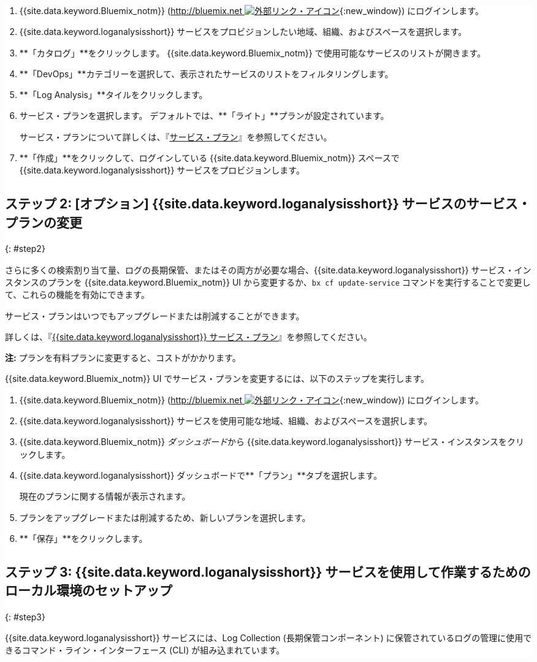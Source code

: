 1. {{site.data.keyword.Bluemix_notm}} ([http://bluemix.net ![外部リンク・アイコン](../../icons/launch-glyph.svg "外部リンク・アイコン")](http://bluemix.net){:new_window}) にログインします。  

2. {{site.data.keyword.loganalysisshort}} サービスをプロビジョンしたい地域、組織、およびスペースを選択します。  

3. **「カタログ」**をクリックします。 {{site.data.keyword.Bluemix_notm}} で使用可能なサービスのリストが開きます。

4. **「DevOps」**カテゴリーを選択して、表示されたサービスのリストをフィルタリングします。

5. **「Log Analysis」**タイルをクリックします。

6. サービス・プランを選択します。 デフォルトでは、**「ライト」**プランが設定されています。

    サービス・プランについて詳しくは、『[サービス・プラン](/docs/services/CloudLogAnalysis/log_analysis_ov.html#plans)』を参照してください。
	
7. **「作成」**をクリックして、ログインしている {{site.data.keyword.Bluemix_notm}} スペースで {{site.data.keyword.loganalysisshort}} サービスをプロビジョンします。




## ステップ 2: [オプション] {{site.data.keyword.loganalysisshort}} サービスのサービス・プランの変更
{: #step2}

さらに多くの検索割り当て量、ログの長期保管、またはその両方が必要な場合、{{site.data.keyword.loganalysisshort}} サービス・インスタンスのプランを {{site.data.keyword.Bluemix_notm}} UI から変更するか、`bx cf update-service` コマンドを実行することで変更して、これらの機能を有効にできます。 

サービス・プランはいつでもアップグレードまたは削減することができます。

詳しくは、『[{{site.data.keyword.loganalysisshort}} サービス・プラン](/docs/services/CloudLogAnalysis/log_analysis_ov.html#plans)』を参照してください。

**注:** プランを有料プランに変更すると、コストがかかります。

{{site.data.keyword.Bluemix_notm}} UI でサービス・プランを変更するには、以下のステップを実行します。

1. {{site.data.keyword.Bluemix_notm}} ([http://bluemix.net ![外部リンク・アイコン](../../icons/launch-glyph.svg "外部リンク・アイコン")](http://bluemix.net){:new_window}) にログインします。  

2. {{site.data.keyword.loganalysisshort}} サービスを使用可能な地域、組織、およびスペースを選択します。  

3. {{site.data.keyword.Bluemix_notm}} *ダッシュボード*から {{site.data.keyword.loganalysisshort}} サービス・インスタンスをクリックします。 
    
4. {{site.data.keyword.loganalysisshort}} ダッシュボードで**「プラン」**タブを選択します。

    現在のプランに関する情報が表示されます。
	
5. プランをアップグレードまたは削減するため、新しいプランを選択します。 

6. **「保存」**をクリックします。



## ステップ 3: {{site.data.keyword.loganalysisshort}} サービスを使用して作業するためのローカル環境のセットアップ
{: #step3}


{{site.data.keyword.loganalysisshort}} サービスには、Log Collection (長期保管コンポーネント) に保管されているログの管理に使用できるコマンド・ライン・インターフェース (CLI) が組み込まれています。 
